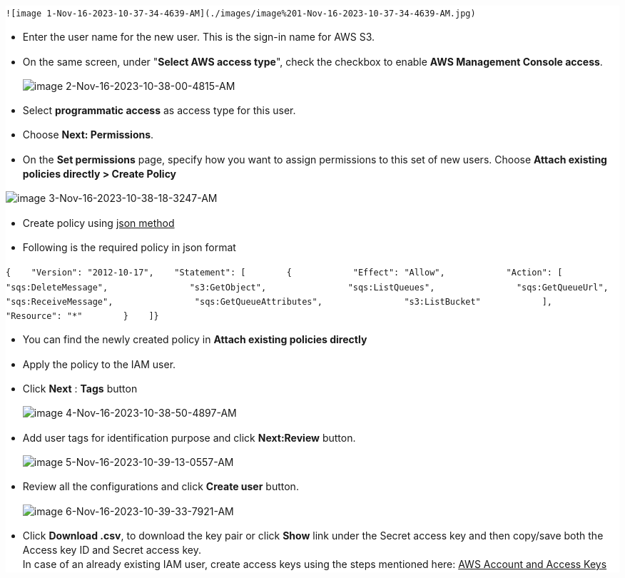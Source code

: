     ![image 1-Nov-16-2023-10-37-34-4639-AM](./images/image%201-Nov-16-2023-10-37-34-4639-AM.jpg)  
      
    

- Enter the user name for the new user. This is the sign-in name for AWS S3.

- On the same screen, under "**Select AWS access type**", check the checkbox to enable **AWS Management Console access**.  
      
      
    ![image 2-Nov-16-2023-10-38-00-4815-AM](./images/image%202-Nov-16-2023-10-38-00-4815-AM.jpg)  
      
    

- Select **programmatic access** as access type for this user.

- Choose **Next: Permissions**.

- On the **Set permissions** page, specify how you want to assign permissions to this set of new users. Choose **Attach existing policies directly > Create Policy**  
      
    

![image 3-Nov-16-2023-10-38-18-3247-AM](./images/image203-Nov-16-2023-10-38-18-3247-AM.jpg)

- Create policy using [json method](https://docs.aws.amazon.com/IAM/latest/UserGuide/access_policies_create-console.html#access_policies_create-json-editor)

- Following is the required policy in json format

```
{    "Version": "2012-10-17",    "Statement": [        {            "Effect": "Allow",            "Action": [                "sqs:DeleteMessage",                "s3:GetObject",                "sqs:ListQueues",                "sqs:GetQueueUrl",                "sqs:ReceiveMessage",                "sqs:GetQueueAttributes",                "s3:ListBucket"            ],            "Resource": "*"        }    ]}
```

- You can find the newly created policy in **Attach existing policies directly**

- Apply the policy to the IAM user.

- Click **Next** : **Tags** button  
      
      
    ![image 4-Nov-16-2023-10-38-50-4897-AM](./images/image%204-Nov-16-2023-10-38-50-4897-AM.jpg)  
      
    

- Add user tags for identification purpose and click **Next:Review** button.  
      
      
    ![image 5-Nov-16-2023-10-39-13-0557-AM](./images/image%205-Nov-16-2023-10-39-13-0557-AM.jpg)  
      
    

- Review all the configurations and click **Create user** button.  
      
      
    ![image 6-Nov-16-2023-10-39-33-7921-AM](./images/image%206-Nov-16-2023-10-39-33-7921-AM.jpg)  
      
    

- Click **Download .csv**, to download the key pair or click **Show** link under the Secret access key and then copy/save both the Access key ID and Secret access key.  
    In case of an already existing IAM user, create access keys using the steps mentioned here: [AWS Account and Access Keys](https://docs.aws.amazon.com/powershell/latest/userguide/pstools-appendix-sign-up.html)
